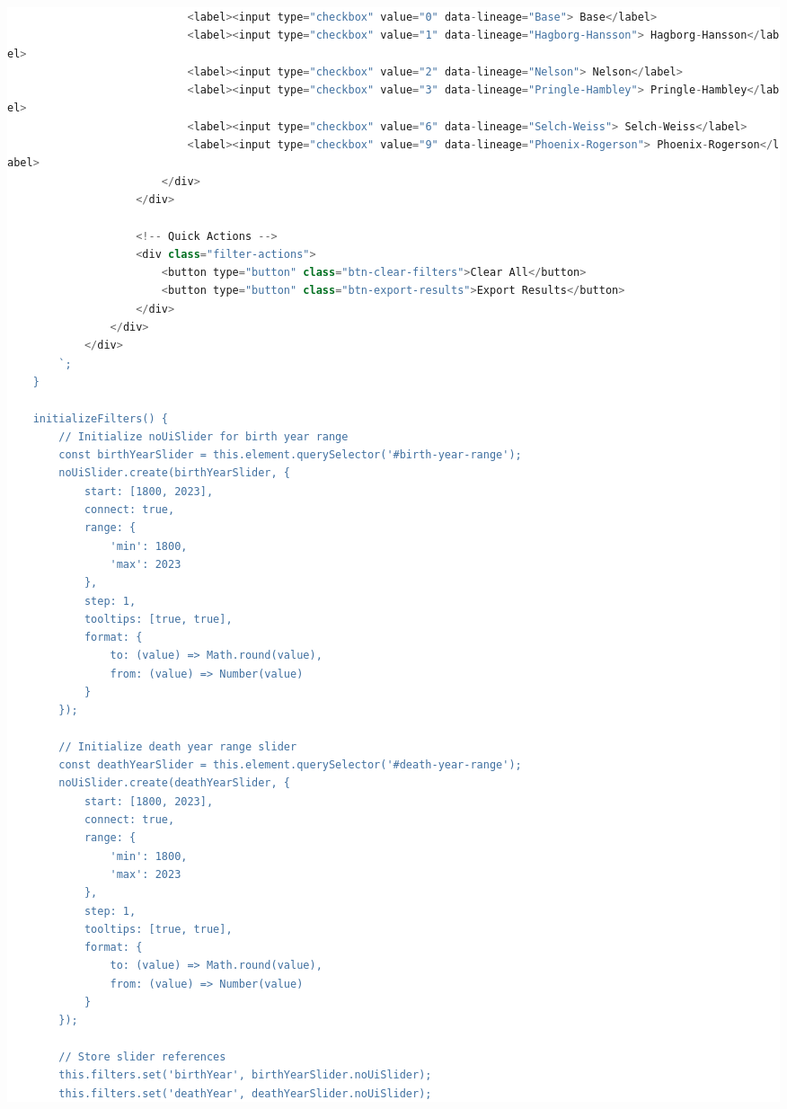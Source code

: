 ```javascript
                            <label><input type="checkbox" value="0" data-lineage="Base"> Base</label>
                            <label><input type="checkbox" value="1" data-lineage="Hagborg-Hansson"> Hagborg-Hansson</label>
                            <label><input type="checkbox" value="2" data-lineage="Nelson"> Nelson</label>
                            <label><input type="checkbox" value="3" data-lineage="Pringle-Hambley"> Pringle-Hambley</label>
                            <label><input type="checkbox" value="6" data-lineage="Selch-Weiss"> Selch-Weiss</label>
                            <label><input type="checkbox" value="9" data-lineage="Phoenix-Rogerson"> Phoenix-Rogerson</label>
                        </div>
                    </div>

                    <!-- Quick Actions -->
                    <div class="filter-actions">
                        <button type="button" class="btn-clear-filters">Clear All</button>
                        <button type="button" class="btn-export-results">Export Results</button>
                    </div>
                </div>
            </div>
        `;
    }

    initializeFilters() {
        // Initialize noUiSlider for birth year range
        const birthYearSlider = this.element.querySelector('#birth-year-range');
        noUiSlider.create(birthYearSlider, {
            start: [1800, 2023],
            connect: true,
            range: {
                'min': 1800,
                'max': 2023
            },
            step: 1,
            tooltips: [true, true],
            format: {
                to: (value) => Math.round(value),
                from: (value) => Number(value)
            }
        });

        // Initialize death year range slider
        const deathYearSlider = this.element.querySelector('#death-year-range');
        noUiSlider.create(deathYearSlider, {
            start: [1800, 2023],
            connect: true,
            range: {
                'min': 1800,
                'max': 2023
            },
            step: 1,
            tooltips: [true, true],
            format: {
                to: (value) => Math.round(value),
                from: (value) => Number(value)
            }
        });

        // Store slider references
        this.filters.set('birthYear', birthYearSlider.noUiSlider);
        this.filters.set('deathYear', deathYearSlider.noUiSlider);
```